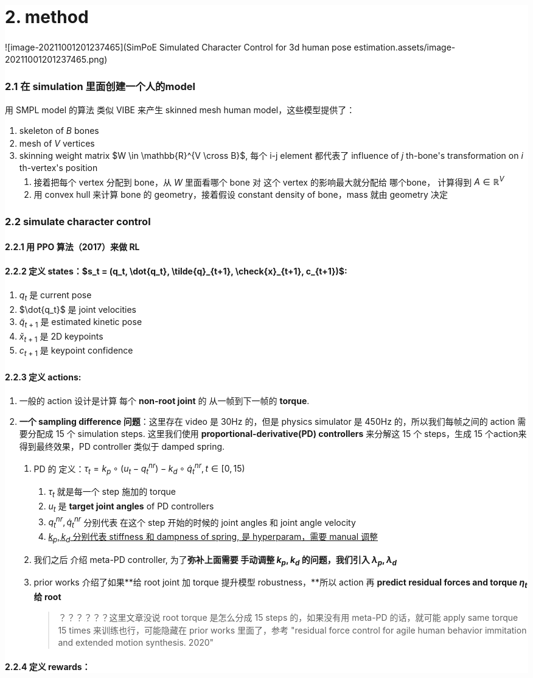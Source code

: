 # 2. method

![image-20211001201237465](SimPoE Simulated Character Control for 3d human pose estimation.assets/image-20211001201237465.png)

### 2.1 在 simulation 里面创建一个人的model

用 SMPL model 的算法 类似 VIBE 来产生 skinned mesh human model，这些模型提供了：

1. skeleton of $B$ bones
2. mesh of $V$ vertices
3. skinning weight matrix $W \in \mathbb{R}^{V \cross B}$, 每个 i-j element 都代表了 influence of $j$ th-bone's transformation on $i$ th-vertex's position
   1. 接着把每个 vertex 分配到 bone，从 $W$ 里面看哪个 bone 对 这个 vertex 的影响最大就分配给 哪个bone， 计算得到 $A \in \mathbb{R}^V$ 
   2. 用 convex hull 来计算 bone 的 geometry，接着假设 constant density of bone，mass 就由 geometry 决定

### 2.2 simulate character control

####  2.2.1 用 PPO 算法（2017）来做 RL

#### 2.2.2 定义 states：$s_t = (q_t, \dot{q_t}, \tilde{q}_{t+1}, \check{x}_{t+1}, c_{t+1})$:

1. $q_t$ 是 current pose
2. $\dot{q_t}$ 是 joint velocities
3. $\tilde{q}_{t+1}$ 是 estimated kinetic pose
4. $\check{x}_{t+1}$ 是 2D keypoints
5. $c_{t+1}$ 是 keypoint confidence

#### 2.2.3 定义 actions:

1. 一般的 action 设计是计算 每个 **non-root joint** 的 从一帧到下一帧的 **torque**. 

2. **一个 sampling difference 问题**：这里存在 video 是 30Hz 的，但是 physics simulator 是 450Hz 的，所以我们每帧之间的 action 需要分配成 15 个 simulation steps. 这里我们使用 **proportional-derivative(PD) controllers** 来分解这 15 个 steps，生成 15 个action来得到最终效果，PD controller 类似于 damped spring. 

   1. PD 的 定义：$\tau_t = k_p \circ (u_t - q_t^{nr}) - k_d \circ \dot{q}_t^{nr}, t \in [0,15)$ 

      1. $\tau_t$ 就是每一个 step 施加的 torque
      2. $u_t$ 是 **target joint angles** of PD controllers
      3. $q_t^{nr}, \dot{q}_t^{nr}$ 分别代表 在这个 step 开始的时候的 joint angles 和 joint angle velocity
      4. <u>$k_p, k_d$ 分别代表 stiffness 和 dampness of spring, 是 hyperparam，需要 manual 调整</u>

   2. 我们之后 介绍 meta-PD controller, 为了**弥补上面需要 手动调整 $k_p, k_d$ 的问题，我们引入 $\lambda_p, \lambda_d$**

   3. prior works 介绍了如果**给 root joint 加 torque 提升模型 robustness，**所以 action 再 **predict residual forces and torque $\eta_t$ 给 root**

      > ？？？？？？这里文章没说 root torque 是怎么分成 15 steps 的，如果没有用 meta-PD 的话，就可能 apply same torque 15 times 来训练也行，可能隐藏在 prior works 里面了，参考 "residual force control for agile human behavior immitation and extended motion synthesis. 2020"

#### 2.2.4 定义 rewards：
